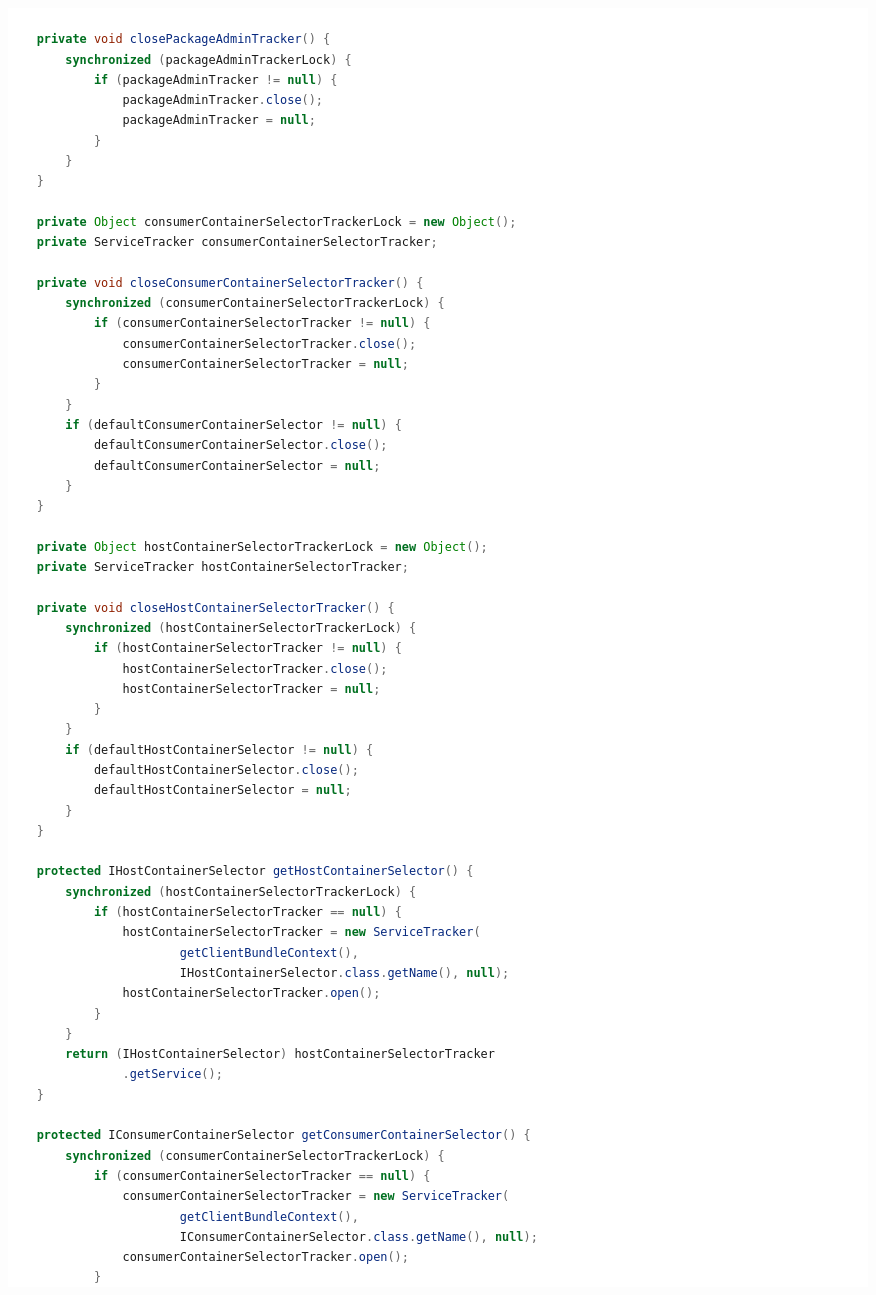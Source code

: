 ```java

	private void closePackageAdminTracker() {
		synchronized (packageAdminTrackerLock) {
			if (packageAdminTracker != null) {
				packageAdminTracker.close();
				packageAdminTracker = null;
			}
		}
	}

	private Object consumerContainerSelectorTrackerLock = new Object();
	private ServiceTracker consumerContainerSelectorTracker;

	private void closeConsumerContainerSelectorTracker() {
		synchronized (consumerContainerSelectorTrackerLock) {
			if (consumerContainerSelectorTracker != null) {
				consumerContainerSelectorTracker.close();
				consumerContainerSelectorTracker = null;
			}
		}
		if (defaultConsumerContainerSelector != null) {
			defaultConsumerContainerSelector.close();
			defaultConsumerContainerSelector = null;
		}
	}

	private Object hostContainerSelectorTrackerLock = new Object();
	private ServiceTracker hostContainerSelectorTracker;

	private void closeHostContainerSelectorTracker() {
		synchronized (hostContainerSelectorTrackerLock) {
			if (hostContainerSelectorTracker != null) {
				hostContainerSelectorTracker.close();
				hostContainerSelectorTracker = null;
			}
		}
		if (defaultHostContainerSelector != null) {
			defaultHostContainerSelector.close();
			defaultHostContainerSelector = null;
		}
	}

	protected IHostContainerSelector getHostContainerSelector() {
		synchronized (hostContainerSelectorTrackerLock) {
			if (hostContainerSelectorTracker == null) {
				hostContainerSelectorTracker = new ServiceTracker(
						getClientBundleContext(),
						IHostContainerSelector.class.getName(), null);
				hostContainerSelectorTracker.open();
			}
		}
		return (IHostContainerSelector) hostContainerSelectorTracker
				.getService();
	}

	protected IConsumerContainerSelector getConsumerContainerSelector() {
		synchronized (consumerContainerSelectorTrackerLock) {
			if (consumerContainerSelectorTracker == null) {
				consumerContainerSelectorTracker = new ServiceTracker(
						getClientBundleContext(),
						IConsumerContainerSelector.class.getName(), null);
				consumerContainerSelectorTracker.open();
			}
```